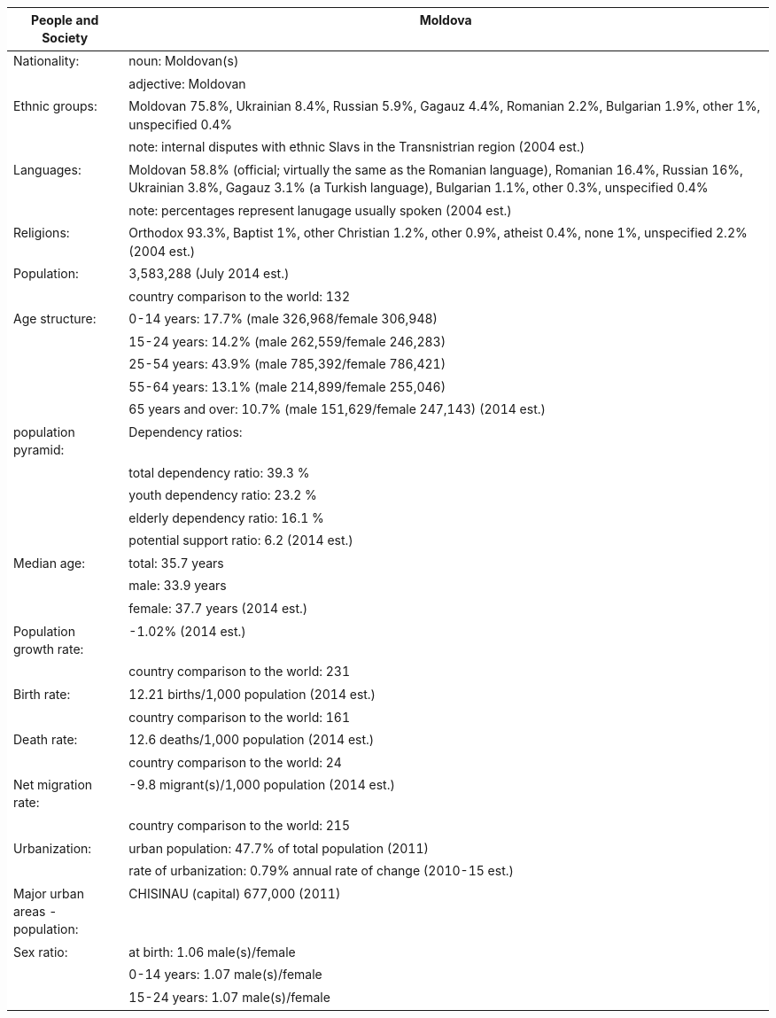 | People and Society | Moldova |
| --- | --- |
| Nationality: | noun: Moldovan(s) |
| | adjective: Moldovan |
| Ethnic groups: | Moldovan 75.8%, Ukrainian 8.4%, Russian 5.9%, Gagauz 4.4%, Romanian 2.2%, Bulgarian 1.9%, other 1%, unspecified 0.4% |
| | note: internal disputes with ethnic Slavs in the Transnistrian region (2004 est.) |
| Languages: | Moldovan 58.8% (official; virtually the same as the Romanian language), Romanian 16.4%, Russian 16%, Ukrainian 3.8%, Gagauz 3.1% (a Turkish language), Bulgarian 1.1%, other 0.3%, unspecified 0.4% |
| | note: percentages represent lanugage usually spoken (2004 est.) |
| Religions: | Orthodox 93.3%, Baptist 1%, other Christian 1.2%, other 0.9%, atheist 0.4%, none 1%, unspecified 2.2% (2004 est.) |
| Population: | 3,583,288 (July 2014 est.) |
| | country comparison to the world:   132 |
| Age structure: | 0-14 years: 17.7% (male 326,968/female 306,948) |
| | 15-24 years: 14.2% (male 262,559/female 246,283) |
| | 25-54 years: 43.9% (male 785,392/female 786,421) |
| | 55-64 years: 13.1% (male 214,899/female 255,046) |
| | 65 years and over: 10.7% (male 151,629/female 247,143) (2014 est.) |
| population pyramid: | Dependency ratios: |
| | total dependency ratio: 39.3 % |
| | youth dependency ratio: 23.2 % |
| | elderly dependency ratio: 16.1 % |
| | potential support ratio: 6.2 (2014 est.) |
| Median age: | total: 35.7 years |
| | male: 33.9 years |
| | female: 37.7 years (2014 est.) |
| Population growth rate: | -1.02% (2014 est.) |
| | country comparison to the world:   231 |
| Birth rate: | 12.21 births/1,000 population (2014 est.) |
| | country comparison to the world:   161 |
| Death rate: | 12.6 deaths/1,000 population (2014 est.) |
| | country comparison to the world:   24 |
| Net migration rate: | -9.8 migrant(s)/1,000 population (2014 est.) |
| | country comparison to the world:   215 |
| Urbanization: | urban population: 47.7% of total population (2011) |
| | rate of urbanization: 0.79% annual rate of change (2010-15 est.) |
| Major urban areas - population: | CHISINAU (capital) 677,000 (2011) |
| Sex ratio: | at birth: 1.06 male(s)/female |
| | 0-14 years: 1.07 male(s)/female |
| | 15-24 years: 1.07 male(s)/female |